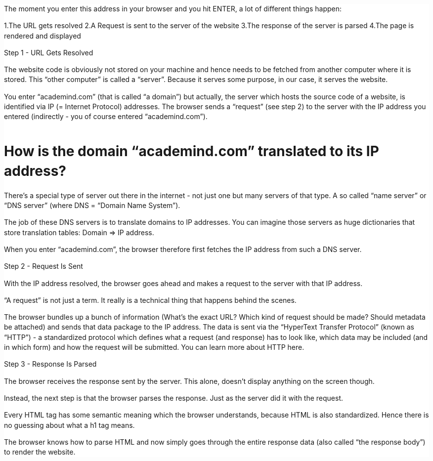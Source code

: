 The moment you enter this address in your browser and you hit ENTER, a lot of different things happen:

1.The URL gets resolved
2.A Request is sent to the server of the website
3.The response of the server is parsed
4.The page is rendered and displayed

Step 1 - URL Gets Resolved

The website code is obviously not stored on your machine and hence needs to be fetched from another computer where it is stored. This “other computer” is called a “server”. Because it serves some purpose, in our case, it serves the website.

You enter “academind.com” (that is called “a domain”) but actually, the server which hosts the source code of a website, is identified via IP (= Internet Protocol) addresses. The browser sends a “request” (see step 2) to the server with the IP address you entered (indirectly - you of course entered “academind.com”).

# How is the domain “academind.com” translated to its IP address?

There’s a special type of server out there in the internet - not just one but many servers of that type. A so called “name server” or “DNS server” (where DNS = “Domain Name System”).

The job of these DNS servers is to translate domains to IP addresses. You can imagine those servers as huge dictionaries that store translation tables: Domain => IP address.

When you enter “academind.com”, the browser therefore first fetches the IP address from such a DNS server.


Step 2 - Request Is Sent

With the IP address resolved, the browser goes ahead and makes a request to the server with that IP address.

“A request” is not just a term. It really is a technical thing that happens behind the scenes.

The browser bundles up a bunch of information (What’s the exact URL? Which kind of request should be made? Should metadata be attached) and sends that data package to the IP address.
The data is sent via the “HyperText Transfer Protocol” (known as “HTTP”) - a standardized protocol which defines what a request (and response) has to look like, which data may be included (and in which form) and how the request will be submitted. You can learn more about HTTP here.

Step 3 - Response Is Parsed

The browser receives the response sent by the server. This alone, doesn’t display anything on the screen though.

Instead, the next step is that the browser parses the response. Just as the server did it with the request.

Every HTML tag has some semantic meaning which the browser understands, because HTML is also standardized. Hence there is no guessing about what a h1 tag means.

The browser knows how to parse HTML and now simply goes through the entire response data (also called “the response body”) to render the website.
